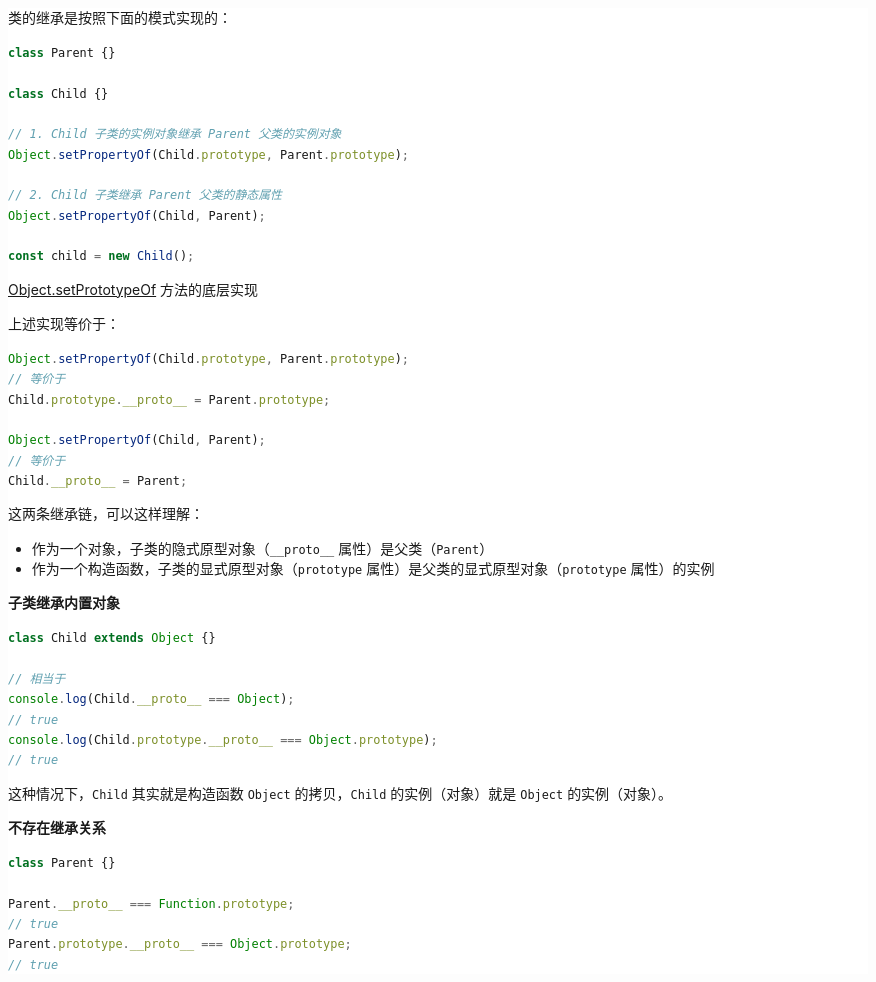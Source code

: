 类的继承是按照下面的模式实现的：

```js
class Parent {}

class Child {}

// 1. Child 子类的实例对象继承 Parent 父类的实例对象
Object.setPropertyOf(Child.prototype, Parent.prototype);

// 2. Child 子类继承 Parent 父类的静态属性
Object.setPropertyOf(Child, Parent);

const child = new Child();
```

[Object.setPrototypeOf](/blog/前端技术/JavaScript/内置对象/Object/setPrototypeOf.html) 方法的底层实现

上述实现等价于：

```js
Object.setPropertyOf(Child.prototype, Parent.prototype);
// 等价于
Child.prototype.__proto__ = Parent.prototype;

Object.setPropertyOf(Child, Parent);
// 等价于
Child.__proto__ = Parent;
```

这两条继承链，可以这样理解：

- 作为一个对象，子类的隐式原型对象（`__proto__` 属性）是父类（`Parent`）
- 作为一个构造函数，子类的显式原型对象（`prototype` 属性）是父类的显式原型对象（`prototype` 属性）的实例

**子类继承内置对象**

```js
class Child extends Object {}

// 相当于
console.log(Child.__proto__ === Object);
// true
console.log(Child.prototype.__proto__ === Object.prototype);
// true
```

这种情况下，`Child` 其实就是构造函数 `Object` 的拷贝，`Child` 的实例（对象）就是 `Object` 的实例（对象）。

**不存在继承关系**

```js
class Parent {}

Parent.__proto__ === Function.prototype;
// true
Parent.prototype.__proto__ === Object.prototype;
// true
```
